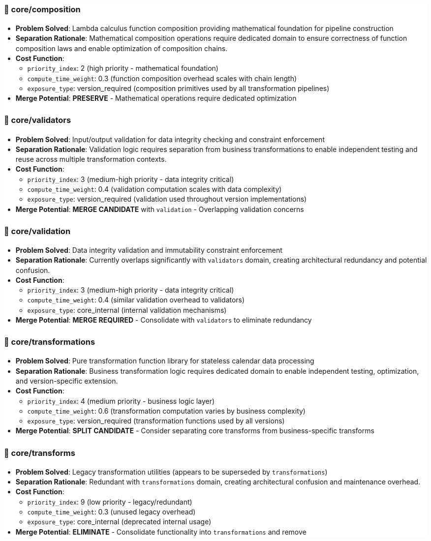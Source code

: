 ### 📁 core/composition
- **Problem Solved**: Lambda calculus function composition providing mathematical foundation for pipeline construction
- **Separation Rationale**: Mathematical composition operations require dedicated domain to ensure correctness of function composition laws and enable optimization of composition chains.
- **Cost Function**:
  - `priority_index`: 2 (high priority - mathematical foundation)
  - `compute_time_weight`: 0.3 (function composition overhead scales with chain length)
  - `exposure_type`: version_required (composition primitives used by all transformation pipelines)
- **Merge Potential**: **PRESERVE** - Mathematical operations require dedicated optimization

### 📁 core/validators
- **Problem Solved**: Input/output validation for data integrity checking and constraint enforcement
- **Separation Rationale**: Validation logic requires separation from business transformations to enable independent testing and reuse across multiple transformation contexts.
- **Cost Function**:
  - `priority_index`: 3 (medium-high priority - data integrity critical)
  - `compute_time_weight`: 0.4 (validation computation scales with data complexity)
  - `exposure_type`: version_required (validation used throughout version implementations)
- **Merge Potential**: **MERGE CANDIDATE** with `validation` - Overlapping validation concerns

### 📁 core/validation
- **Problem Solved**: Data integrity validation and immutability constraint enforcement
- **Separation Rationale**: Currently overlaps significantly with `validators` domain, creating architectural redundancy and potential confusion.
- **Cost Function**:
  - `priority_index`: 3 (medium-high priority - data integrity critical)
  - `compute_time_weight`: 0.4 (similar validation overhead to validators)
  - `exposure_type`: core_internal (internal validation mechanisms)
- **Merge Potential**: **MERGE REQUIRED** - Consolidate with `validators` to eliminate redundancy

### 📁 core/transformations
- **Problem Solved**: Pure transformation function library for stateless calendar data processing
- **Separation Rationale**: Business transformation logic requires dedicated domain to enable independent testing, optimization, and version-specific extension.
- **Cost Function**:
  - `priority_index`: 4 (medium priority - business logic layer)
  - `compute_time_weight`: 0.6 (transformation computation varies by business complexity)
  - `exposure_type`: version_required (transformation functions used by all versions)
- **Merge Potential**: **SPLIT CANDIDATE** - Consider separating core transforms from business-specific transforms

### 📁 core/transforms
- **Problem Solved**: Legacy transformation utilities (appears to be superseded by `transformations`)
- **Separation Rationale**: Redundant with `transformations` domain, creating architectural confusion and maintenance overhead.
- **Cost Function**:
  - `priority_index`: 9 (low priority - legacy/redundant)
  - `compute_time_weight`: 0.3 (unused legacy overhead)
  - `exposure_type`: core_internal (deprecated internal usage)
- **Merge Potential**: **ELIMINATE** - Consolidate functionality into `transformations` and remove
